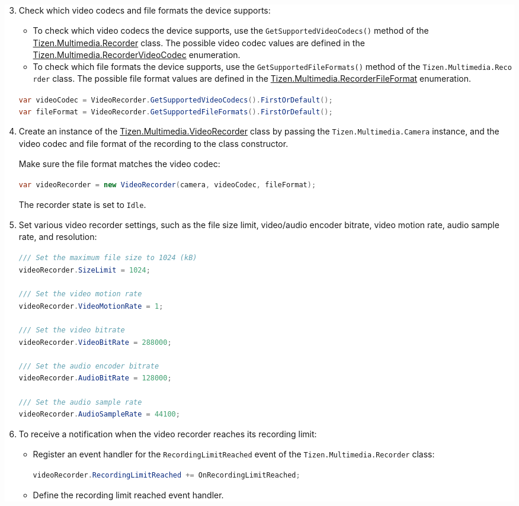 3.  Check which video codecs and file formats the device supports:

    -   To check which video codecs the device supports, use the `GetSupportedVideoCodecs()` method of the [Tizen.Multimedia.Recorder](/application/dotnet/api/TizenFX/latest/api/Tizen.Multimedia.Recorder.html) class. The possible video codec values are defined in the [Tizen.Multimedia.RecorderVideoCodec](/application/dotnet/api/TizenFX/latest/api/Tizen.Multimedia.RecorderVideoCodec.html) enumeration.
    -   To check which file formats the device supports, use the `GetSupportedFileFormats()` method of the `Tizen.Multimedia.Recorder` class. The possible file format values are defined in the [Tizen.Multimedia.RecorderFileFormat](/application/dotnet/api/TizenFX/latest/api/Tizen.Multimedia.RecorderFileFormat.html) enumeration.

    ```csharp
    var videoCodec = VideoRecorder.GetSupportedVideoCodecs().FirstOrDefault();
    var fileFormat = VideoRecorder.GetSupportedFileFormats().FirstOrDefault();
    ```

4.  Create an instance of the [Tizen.Multimedia.VideoRecorder](/application/dotnet/api/TizenFX/latest/api/Tizen.Multimedia.VideoRecorder.html) class by passing the `Tizen.Multimedia.Camera` instance, and the video codec and file format of the recording to the class constructor.

    Make sure the file format matches the video codec:

    ```csharp
    var videoRecorder = new VideoRecorder(camera, videoCodec, fileFormat);
    ```

    The recorder state is set to `Idle`.

5.  Set various video recorder settings, such as the file size limit, video/audio encoder bitrate, video motion rate, audio sample rate, and resolution:

    ```csharp
    /// Set the maximum file size to 1024 (kB)
    videoRecorder.SizeLimit = 1024;

    /// Set the video motion rate
    videoRecorder.VideoMotionRate = 1;

    /// Set the video bitrate
    videoRecorder.VideoBitRate = 288000;

    /// Set the audio encoder bitrate
    videoRecorder.AudioBitRate = 128000;

    /// Set the audio sample rate
    videoRecorder.AudioSampleRate = 44100;
    ```

6.  To receive a notification when the video recorder reaches its recording limit:

    -   Register an event handler for the `RecordingLimitReached` event of the `Tizen.Multimedia.Recorder` class:

        ```csharp
        videoRecorder.RecordingLimitReached += OnRecordingLimitReached;
        ```

    -   Define the recording limit reached event handler.
